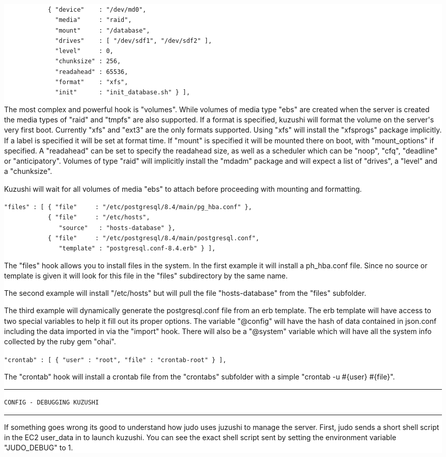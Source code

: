                 { "device"    : "/dev/md0",
                  "media"     : "raid",
                  "mount"     : "/database",
                  "drives"    : [ "/dev/sdf1", "/dev/sdf2" ],
                  "level"     : 0,
                  "chunksize" : 256,
                  "readahead" : 65536,
                  "format"    : "xfs",
                  "init"      : "init_database.sh" } ],

The most complex and powerful hook is "volumes".  While volumes of media type
"ebs" are created when the server is created the media types of "raid" and
"tmpfs" are also supported.  If a format is specified, kuzushi will format the
volume on the server's very first boot.  Currently "xfs" and "ext3" are the
only formats supported.  Using "xfs" will install the "xfsprogs" package
implicitly. If a label is specified it will be set at format time.  If "mount"
is specified it will be mounted there on boot, with "mount_options" if
specified. A "readahead" can be set to specify the readahead size, as well as
a scheduler which can be "noop", "cfq", "deadline" or "anticipatory".  Volumes
of type "raid" will implicitly install the "mdadm" package and will expect a
list of "drives", a "level" and a "chunksize".

Kuzushi will wait for all volumes of media "ebs" to attach before proceeding
with mounting and formatting.

    "files" : [ { "file"     : "/etc/postgresql/8.4/main/pg_hba.conf" },
                { "file"     : "/etc/hosts",
                   "source"   : "hosts-database" },
                { "file"     : "/etc/postgresql/8.4/main/postgresql.conf",
                   "template" : "postgresql.conf-8.4.erb" } ],

The "files" hook allows you to install files in the system. In the first example
it will install a ph_hba.conf file.  Since no source or template is given it will
look for this file in the "files" subdirectory by the same name.

The second example will install "/etc/hosts" but will pull the file
"hosts-database" from the "files" subfolder.

The third example will dynamically generate the postgresql.conf file from an erb
template.  The erb template will have access to two special variables to help
it fill out its proper options. The variable "@config" will have the hash of data
contained in json.conf including the data imported in via the "import" hook. There
will also be a "@system" variable which will have all the system info collected by
the ruby gem "ohai".

    "crontab" : [ { "user" : "root", "file" : "crontab-root" } ],

The "crontab" hook will install a crontab file from the "crontabs" subfolder with
a simple "crontab -u #{user} #{file}".

-------------------------------------------------------------------------------
	CONFIG - DEBUGGING KUZUSHI
-------------------------------------------------------------------------------

If something goes wrong its good to understand how judo uses juzushi to manage
the server.  First, judo sends a short shell script in the EC2 user_data in to
launch kuzushi.  You can see the exact shell script sent by setting the
environment variable "JUDO_DEBUG" to 1.
